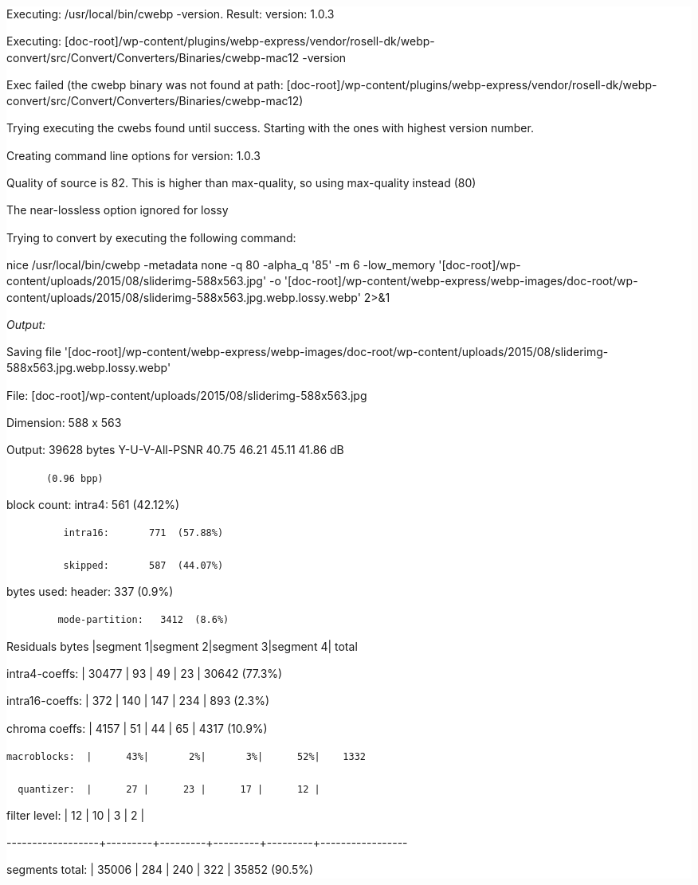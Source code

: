 Executing: /usr/local/bin/cwebp -version. Result: version: 1.0.3

Executing: [doc-root]/wp-content/plugins/webp-express/vendor/rosell-dk/webp-convert/src/Convert/Converters/Binaries/cwebp-mac12 -version

Exec failed (the cwebp binary was not found at path: [doc-root]/wp-content/plugins/webp-express/vendor/rosell-dk/webp-convert/src/Convert/Converters/Binaries/cwebp-mac12)

Trying executing the cwebs found until success. Starting with the ones with highest version number.

Creating command line options for version: 1.0.3

Quality of source is 82. This is higher than max-quality, so using max-quality instead (80)

The near-lossless option ignored for lossy

Trying to convert by executing the following command:

nice /usr/local/bin/cwebp -metadata none -q 80 -alpha_q '85' -m 6 -low_memory '[doc-root]/wp-content/uploads/2015/08/sliderimg-588x563.jpg' -o '[doc-root]/wp-content/webp-express/webp-images/doc-root/wp-content/uploads/2015/08/sliderimg-588x563.jpg.webp.lossy.webp' 2>&1


*Output:* 

Saving file '[doc-root]/wp-content/webp-express/webp-images/doc-root/wp-content/uploads/2015/08/sliderimg-588x563.jpg.webp.lossy.webp'

File:      [doc-root]/wp-content/uploads/2015/08/sliderimg-588x563.jpg

Dimension: 588 x 563

Output:    39628 bytes Y-U-V-All-PSNR 40.75 46.21 45.11   41.86 dB

           (0.96 bpp)

block count:  intra4:        561  (42.12%)

              intra16:       771  (57.88%)

              skipped:       587  (44.07%)

bytes used:  header:            337  (0.9%)

             mode-partition:   3412  (8.6%)

 Residuals bytes  |segment 1|segment 2|segment 3|segment 4|  total

  intra4-coeffs:  |   30477 |      93 |      49 |      23 |   30642  (77.3%)

 intra16-coeffs:  |     372 |     140 |     147 |     234 |     893  (2.3%)

  chroma coeffs:  |    4157 |      51 |      44 |      65 |    4317  (10.9%)

    macroblocks:  |      43%|       2%|       3%|      52%|    1332

      quantizer:  |      27 |      23 |      17 |      12 |

   filter level:  |      12 |      10 |       3 |       2 |

------------------+---------+---------+---------+---------+-----------------

 segments total:  |   35006 |     284 |     240 |     322 |   35852  (90.5%)

